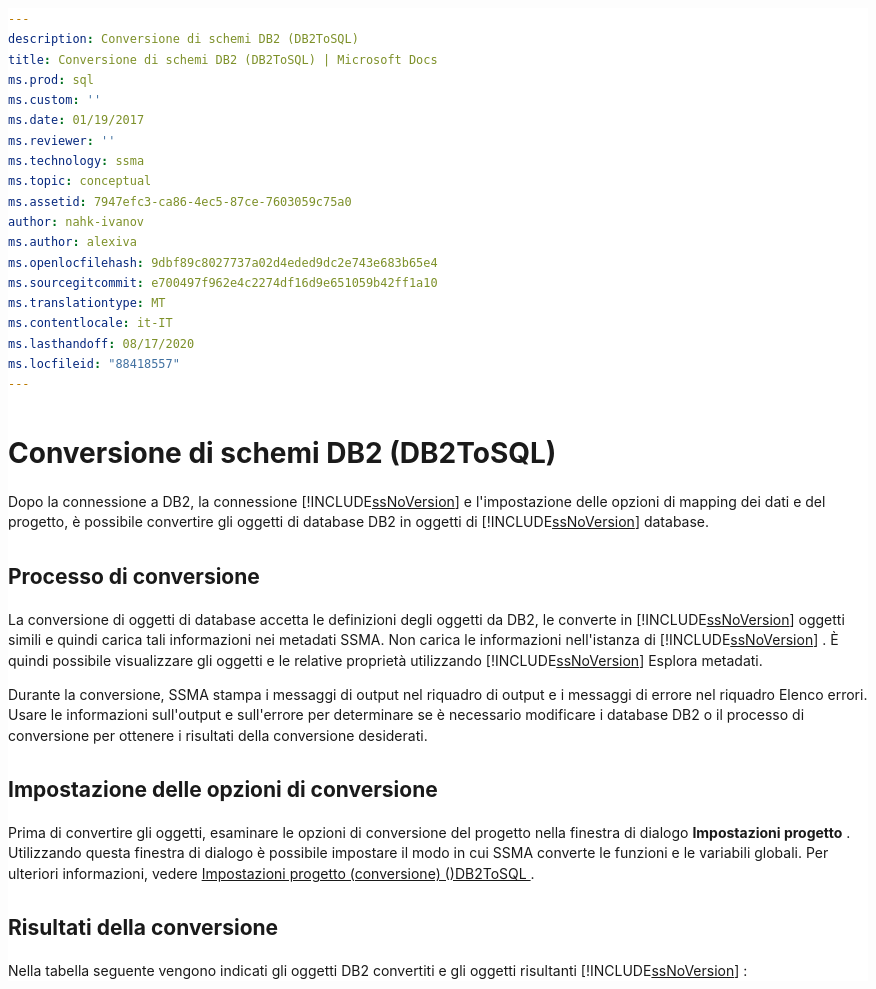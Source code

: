 ```yaml
---
description: Conversione di schemi DB2 (DB2ToSQL)
title: Conversione di schemi DB2 (DB2ToSQL) | Microsoft Docs
ms.prod: sql
ms.custom: ''
ms.date: 01/19/2017
ms.reviewer: ''
ms.technology: ssma
ms.topic: conceptual
ms.assetid: 7947efc3-ca86-4ec5-87ce-7603059c75a0
author: nahk-ivanov
ms.author: alexiva
ms.openlocfilehash: 9dbf89c8027737a02d4eded9dc2e743e683b65e4
ms.sourcegitcommit: e700497f962e4c2274df16d9e651059b42ff1a10
ms.translationtype: MT
ms.contentlocale: it-IT
ms.lasthandoff: 08/17/2020
ms.locfileid: "88418557"
---
```

# <a name="converting-db2-schemas-db2tosql"></a>Conversione di schemi DB2 (DB2ToSQL)
Dopo la connessione a DB2, la connessione [!INCLUDE[ssNoVersion](../../includes/ssnoversion-md.md)] e l'impostazione delle opzioni di mapping dei dati e del progetto, è possibile convertire gli oggetti di database DB2 in oggetti di [!INCLUDE[ssNoVersion](../../includes/ssnoversion-md.md)] database.  
  
## <a name="the-conversion-process"></a>Processo di conversione  
La conversione di oggetti di database accetta le definizioni degli oggetti da DB2, le converte in [!INCLUDE[ssNoVersion](../../includes/ssnoversion-md.md)] oggetti simili e quindi carica tali informazioni nei metadati SSMA. Non carica le informazioni nell'istanza di [!INCLUDE[ssNoVersion](../../includes/ssnoversion-md.md)] . È quindi possibile visualizzare gli oggetti e le relative proprietà utilizzando [!INCLUDE[ssNoVersion](../../includes/ssnoversion-md.md)] Esplora metadati.  
  
Durante la conversione, SSMA stampa i messaggi di output nel riquadro di output e i messaggi di errore nel riquadro Elenco errori. Usare le informazioni sull'output e sull'errore per determinare se è necessario modificare i database DB2 o il processo di conversione per ottenere i risultati della conversione desiderati.  
  
## <a name="setting-conversion-options"></a>Impostazione delle opzioni di conversione  
Prima di convertire gli oggetti, esaminare le opzioni di conversione del progetto nella finestra di dialogo **Impostazioni progetto** . Utilizzando questa finestra di dialogo è possibile impostare il modo in cui SSMA converte le funzioni e le variabili globali. Per ulteriori informazioni, vedere [Impostazioni progetto &#40;conversione&#41; &#40;&#41;DB2ToSQL ](../../ssma/db2/project-settings-conversion-db2tosql.md).  
  
## <a name="conversion-results"></a>Risultati della conversione  
Nella tabella seguente vengono indicati gli oggetti DB2 convertiti e gli oggetti risultanti [!INCLUDE[ssNoVersion](../../includes/ssnoversion-md.md)] :  
  